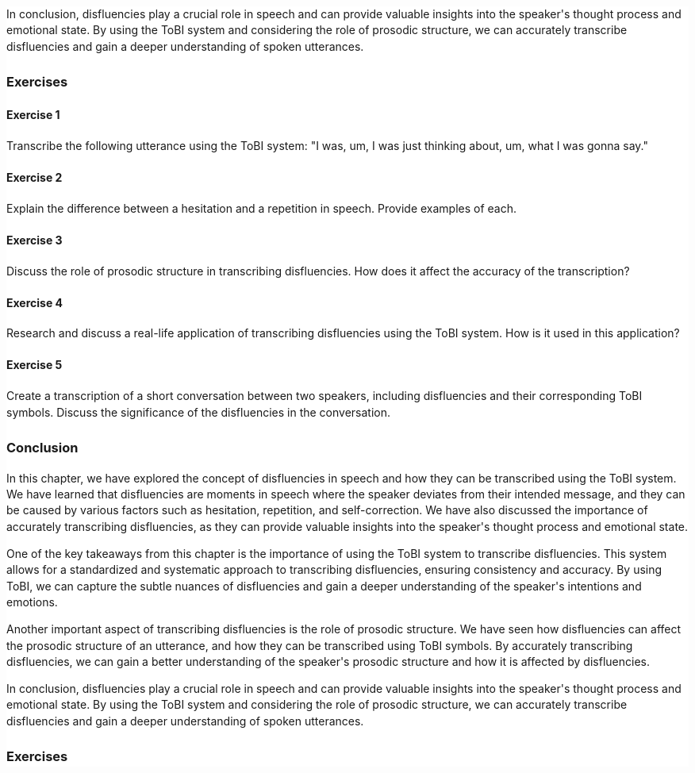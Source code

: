 In conclusion, disfluencies play a crucial role in speech and can provide valuable insights into the speaker's thought process and emotional state. By using the ToBI system and considering the role of prosodic structure, we can accurately transcribe disfluencies and gain a deeper understanding of spoken utterances. 


### Exercises

#### Exercise 1
Transcribe the following utterance using the ToBI system: "I was, um, I was just thinking about, um, what I was gonna say."

#### Exercise 2
Explain the difference between a hesitation and a repetition in speech. Provide examples of each.

#### Exercise 3
Discuss the role of prosodic structure in transcribing disfluencies. How does it affect the accuracy of the transcription?

#### Exercise 4
Research and discuss a real-life application of transcribing disfluencies using the ToBI system. How is it used in this application?

#### Exercise 5
Create a transcription of a short conversation between two speakers, including disfluencies and their corresponding ToBI symbols. Discuss the significance of the disfluencies in the conversation.


### Conclusion

In this chapter, we have explored the concept of disfluencies in speech and how they can be transcribed using the ToBI system. We have learned that disfluencies are moments in speech where the speaker deviates from their intended message, and they can be caused by various factors such as hesitation, repetition, and self-correction. We have also discussed the importance of accurately transcribing disfluencies, as they can provide valuable insights into the speaker's thought process and emotional state.

One of the key takeaways from this chapter is the importance of using the ToBI system to transcribe disfluencies. This system allows for a standardized and systematic approach to transcribing disfluencies, ensuring consistency and accuracy. By using ToBI, we can capture the subtle nuances of disfluencies and gain a deeper understanding of the speaker's intentions and emotions.

Another important aspect of transcribing disfluencies is the role of prosodic structure. We have seen how disfluencies can affect the prosodic structure of an utterance, and how they can be transcribed using ToBI symbols. By accurately transcribing disfluencies, we can gain a better understanding of the speaker's prosodic structure and how it is affected by disfluencies.

In conclusion, disfluencies play a crucial role in speech and can provide valuable insights into the speaker's thought process and emotional state. By using the ToBI system and considering the role of prosodic structure, we can accurately transcribe disfluencies and gain a deeper understanding of spoken utterances.


### Exercises
